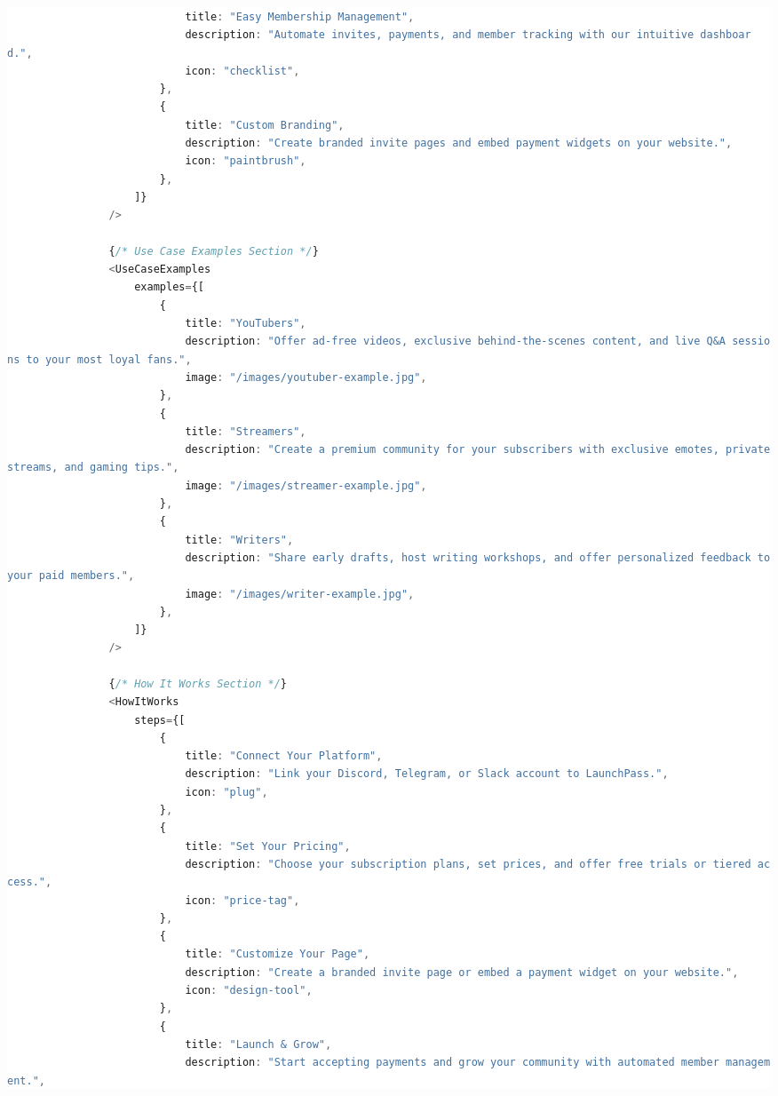 ```typescript
                            title: "Easy Membership Management",
                            description: "Automate invites, payments, and member tracking with our intuitive dashboard.",
                            icon: "checklist",
                        },
                        {
                            title: "Custom Branding",
                            description: "Create branded invite pages and embed payment widgets on your website.",
                            icon: "paintbrush",
                        },
                    ]}
                />

                {/* Use Case Examples Section */}
                <UseCaseExamples
                    examples={[
                        {
                            title: "YouTubers",
                            description: "Offer ad-free videos, exclusive behind-the-scenes content, and live Q&A sessions to your most loyal fans.",
                            image: "/images/youtuber-example.jpg",
                        },
                        {
                            title: "Streamers",
                            description: "Create a premium community for your subscribers with exclusive emotes, private streams, and gaming tips.",
                            image: "/images/streamer-example.jpg",
                        },
                        {
                            title: "Writers",
                            description: "Share early drafts, host writing workshops, and offer personalized feedback to your paid members.",
                            image: "/images/writer-example.jpg",
                        },
                    ]}
                />

                {/* How It Works Section */}
                <HowItWorks
                    steps={[
                        {
                            title: "Connect Your Platform",
                            description: "Link your Discord, Telegram, or Slack account to LaunchPass.",
                            icon: "plug",
                        },
                        {
                            title: "Set Your Pricing",
                            description: "Choose your subscription plans, set prices, and offer free trials or tiered access.",
                            icon: "price-tag",
                        },
                        {
                            title: "Customize Your Page",
                            description: "Create a branded invite page or embed a payment widget on your website.",
                            icon: "design-tool",
                        },
                        {
                            title: "Launch & Grow",
                            description: "Start accepting payments and grow your community with automated member management.",
```